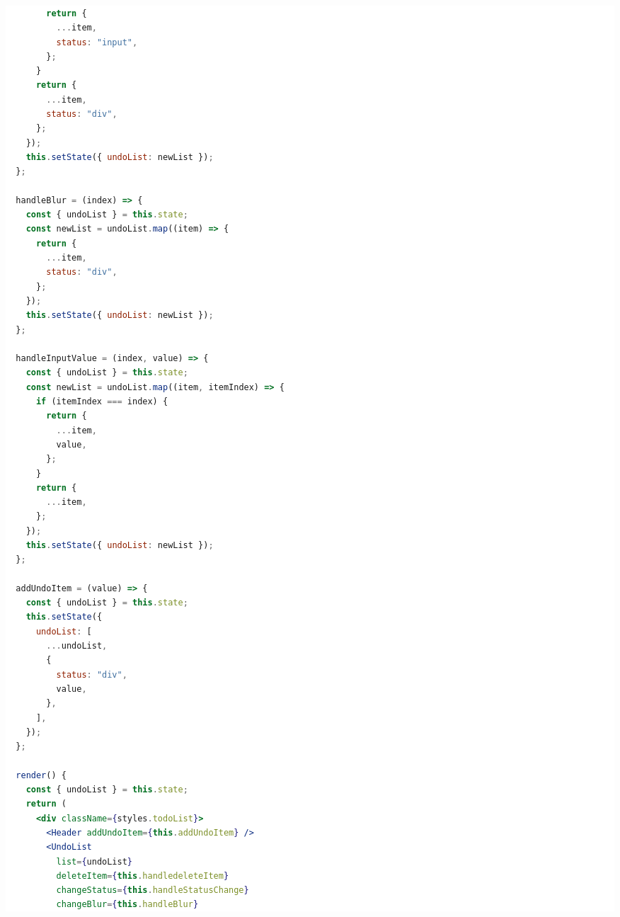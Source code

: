 ```jsx
        return {
          ...item,
          status: "input",
        };
      }
      return {
        ...item,
        status: "div",
      };
    });
    this.setState({ undoList: newList });
  };

  handleBlur = (index) => {
    const { undoList } = this.state;
    const newList = undoList.map((item) => {
      return {
        ...item,
        status: "div",
      };
    });
    this.setState({ undoList: newList });
  };

  handleInputValue = (index, value) => {
    const { undoList } = this.state;
    const newList = undoList.map((item, itemIndex) => {
      if (itemIndex === index) {
        return {
          ...item,
          value,
        };
      }
      return {
        ...item,
      };
    });
    this.setState({ undoList: newList });
  };

  addUndoItem = (value) => {
    const { undoList } = this.state;
    this.setState({
      undoList: [
        ...undoList,
        {
          status: "div",
          value,
        },
      ],
    });
  };

  render() {
    const { undoList } = this.state;
    return (
      <div className={styles.todoList}>
        <Header addUndoItem={this.addUndoItem} />
        <UndoList
          list={undoList}
          deleteItem={this.handledeleteItem}
          changeStatus={this.handleStatusChange}
          changeBlur={this.handleBlur}
```